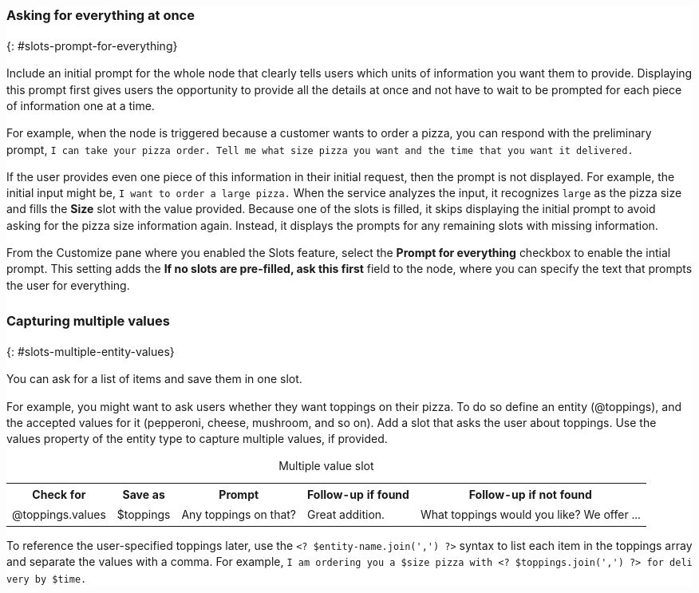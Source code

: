 ### Asking for everything at once
{: #slots-prompt-for-everything}

Include an initial prompt for the whole node that clearly tells users which units of information you want them to provide. Displaying this prompt first gives users the opportunity to provide all the details at once and not have to wait to be prompted for each piece of information one at a time.

For example, when the node is triggered because a customer wants to order a pizza, you can respond with the preliminary prompt, `I can take your pizza order. Tell me what size pizza you want and the time that you want it delivered.`

If the user provides even one piece of this information in their initial request, then the prompt is not displayed. For example, the initial input might be, `I want to order a large pizza.` When the service analyzes the input, it recognizes `large` as the pizza size and fills the **Size** slot with the value provided. Because one of the slots is filled, it skips displaying the initial prompt to avoid asking for the pizza size information again. Instead, it displays the prompts for any remaining slots with missing information.

From the Customize pane where you enabled the Slots feature, select the **Prompt for everything** checkbox to enable the intial prompt. This setting adds the **If no slots are pre-filled, ask this first** field to the node, where you can specify the text that prompts the user for everything.

### Capturing multiple values
{: #slots-multiple-entity-values}

You can ask for a list of items and save them in one slot.

For example, you might want to ask users whether they want toppings on their pizza. To do so define an entity (@toppings), and the accepted values for it (pepperoni, cheese, mushroom, and so on). Add a slot that asks the user about toppings. Use the values property of the entity type to capture multiple values, if provided.

<table>
<caption>Multiple value slot</caption>
<tr>
  <th>Check for</th>
  <th>Save as</th>
  <th>Prompt</th>
  <th>Follow-up if found</th>
  <th>Follow-up if not found</th>
</tr>
<tr>
  <td>@toppings.values</td>
  <td>$toppings</td>
  <td>Any toppings on that?</td>
  <td>Great addition.</td>
  <td>What toppings would you like? We offer ...</td>
</tr>
</table>

To reference the user-specified toppings later, use the `<? $entity-name.join(',') ?>` syntax to list each item in the toppings array and separate the values with a comma. For example, `I am ordering you a $size pizza with <? $toppings.join(',') ?> for delivery by $time.`
